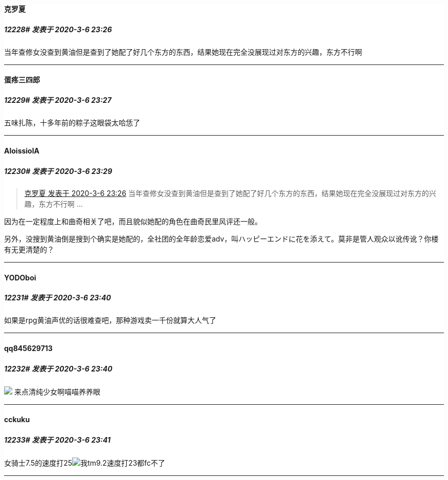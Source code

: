 ####  克罗夏  
##### 12228#       发表于 2020-3-6 23:26


当年查修女没查到黄油但是查到了她配了好几个东方的东西，结果她现在完全没展现过对东方的兴趣，东方不行啊


*****

####  蛋疼三四郎  
##### 12229#       发表于 2020-3-6 23:27


五味扎陈，十多年前的粽子这眼袋太哈恁了


*****

####  AloissiolA  
##### 12230#       发表于 2020-3-6 23:29


<blockquote><a href="httphttps://bbs.saraba1st.com/2b/forum.php?mod=redirect&amp;goto=findpost&amp;pid=46641999&amp;ptid=1907975" target="_blank">克罗夏 发表于 2020-3-6 23:26</a>
当年查修女没查到黄油但是查到了她配了好几个东方的东西，结果她现在完全没展现过对东方的兴趣，东方不行啊 ...</blockquote>
因为在一定程度上和曲奇相关了吧，而且貌似她配的角色在曲奇民里风评还一般。

另外，没搜到黄油倒是搜到个确实是她配的，全社团的全年龄恋爱adv，叫ハッピーエンドに花を添えて。莫非是管人观众以讹传讹？你楼有无更清楚的？


*****

####  YODOboi  
##### 12231#       发表于 2020-3-6 23:40


如果是rpg黄油声优的话很难查吧，那种游戏卖一千份就算大人气了


*****

####  qq845629713  
##### 12232#       发表于 2020-3-6 23:40


<img src="https://static.saraba1st.com/image/smiley/face2017/072.png" referrerpolicy="no-referrer"> 来点清纯少女啊喵喵养养眼


*****

####  cckuku  
##### 12233#       发表于 2020-3-6 23:41


女骑士7.5的速度打25<img src="https://static.saraba1st.com/image/smiley/face2017/169.gif" referrerpolicy="no-referrer">我tm9.2速度打23都fc不了


*****
